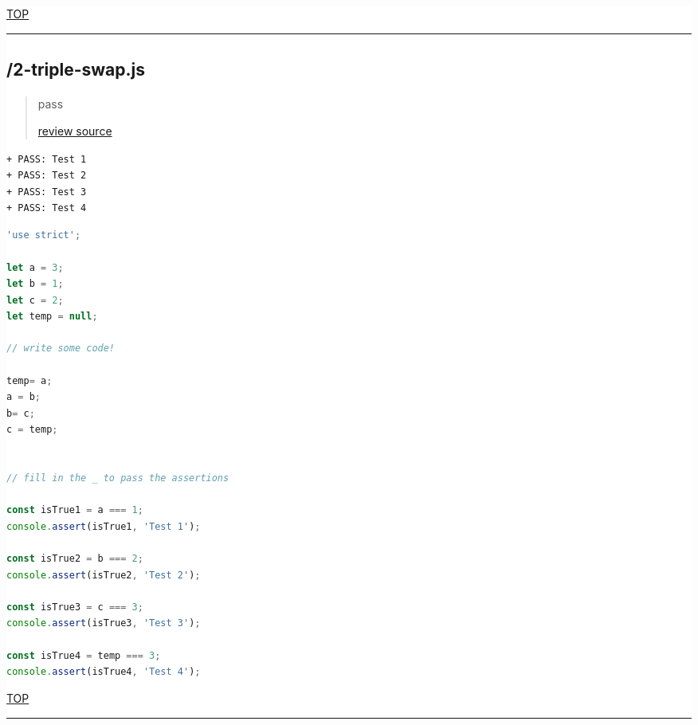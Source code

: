 [TOP](#debuggercises)

---

## /2-triple-swap.js 

> pass 
>
> [review source](../../../exercises/04-value-swaps/exercises/2-triple-swap.js)

```txt
+ PASS: Test 1
+ PASS: Test 2
+ PASS: Test 3
+ PASS: Test 4
```

```js
'use strict';

let a = 3;
let b = 1;
let c = 2;
let temp = null;

// write some code!

temp= a;
a = b;
b= c;
c = temp;


// fill in the _ to pass the assertions

const isTrue1 = a === 1;
console.assert(isTrue1, 'Test 1');

const isTrue2 = b === 2;
console.assert(isTrue2, 'Test 2');

const isTrue3 = c === 3;
console.assert(isTrue3, 'Test 3');

const isTrue4 = temp === 3;
console.assert(isTrue4, 'Test 4');


```

[TOP](#debuggercises)

---

